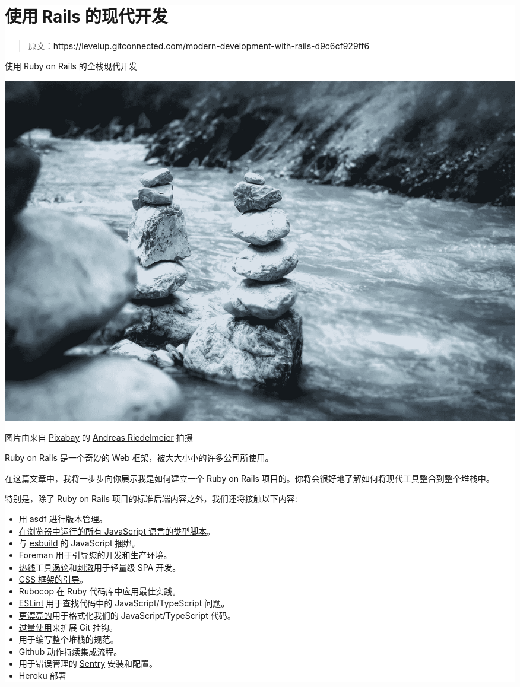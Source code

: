 # 使用 Rails 的现代开发

> 原文：<https://levelup.gitconnected.com/modern-development-with-rails-d9c6cf929ff6>

使用 Ruby on Rails 的全栈现代开发

![](img/ccb0dc0ecee97cbe97dc281c2adec1bf.png)

图片由来自 [Pixabay](https://pixabay.com//?utm_source=link-attribution&amp;utm_medium=referral&amp;utm_campaign=image&amp;utm_content=1335737) 的 [Andreas Riedelmeier](https://pixabay.com/users/riedelmeier-130476/?utm_source=link-attribution&amp;utm_medium=referral&amp;utm_campaign=image&amp;utm_content=1335737) 拍摄

Ruby on Rails 是一个奇妙的 Web 框架，被大大小小的许多公司所使用。

在这篇文章中，我将一步步向你展示我是如何建立一个 Ruby on Rails 项目的。你将会很好地了解如何将现代工具整合到整个堆栈中。

特别是，除了 Ruby on Rails 项目的标准后端内容之外，我们还将接触以下内容:

*   用 [asdf](https://asdf-vm.com/) 进行版本管理。
*   [在浏览器中运行的所有 JavaScript 语言的类型脚本](https://www.typescriptlang.org/)。
*   与 [esbuild](https://esbuild.github.io/) 的 JavaScript 捆绑。
*   [Foreman](https://github.com/ddollar/foreman) 用于引导您的开发和生产环境。
*   [热线](https://hotwired.dev/)工具[涡轮](https://turbo.hotwired.dev/)和[刺激](https://stimulus.hotwired.dev/)用于轻量级 SPA 开发。
*   [CSS 框架的引导](https://getbootstrap.com/)。
*   Rubocop 在 Ruby 代码库中应用最佳实践。
*   [ESLint](https://eslint.org/) 用于查找代码中的 JavaScript/TypeScript 问题。
*   [更漂亮的](https://prettier.io/)用于格式化我们的 JavaScript/TypeScript 代码。
*   [过量使用](https://github.com/sds/overcommit)来扩展 Git 挂钩。
*   用于编写整个堆栈的规范。
*   [Github 动作](https://github.com/features/actions)持续集成流程。
*   用于错误管理的 [Sentry](https://sentry.io) 安装和配置。
*   Heroku 部署
